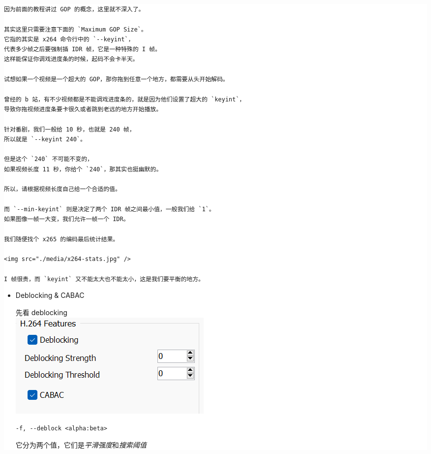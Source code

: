    因为前面的教程讲过 GOP 的概念，这里就不深入了。  

    其实这里只需要注意下面的 `Maximum GOP Size`。  
    它指的其实是 x264 命令行中的 `--keyint`，  
    代表多少帧之后要强制插 IDR 帧，它是一种特殊的 I 帧。  
    这样能保证你调戏进度条的时候，起码不会卡半天。  

    试想如果一个视频是一个超大的 GOP，那你拖到任意一个地方，都需要从头开始解码。  

    曾经的 b 站，有不少视频都是不能调戏进度条的，就是因为他们设置了超大的 `keyint`，  
    导致你拖视频进度条要卡很久或者跳到老远的地方开始播放。  

    针对番剧，我们一般给 10 秒，也就是 240 帧，  
    所以就是 `--keyint 240`。

    但是这个 `240` 不可能不变的，  
    如果视频长度 11 秒，你给个 `240`，那其实也挺幽默的。

    所以，请根据视频长度自己给一个合适的值。  

    而 `--min-keyint` 则是决定了两个 IDR 帧之间最小值，一般我们给 `1`。  
    如果图像一帧一大变，我们允许一帧一个 IDR。

    我们随便找个 x265 的编码最后统计结果。

    <img src="./media/x264-stats.jpg" />

    I 帧很贵，而 `keyint` 又不能太大也不能太小，这是我们要平衡的地方。

- Deblocking & CABAC

    先看 deblocking  
    <img src="./media/x264-deblocking.png" />

    `-f, --deblock <alpha:beta>`  

    它分为两个值，它们是*平滑强度*和*搜索阈值*  
